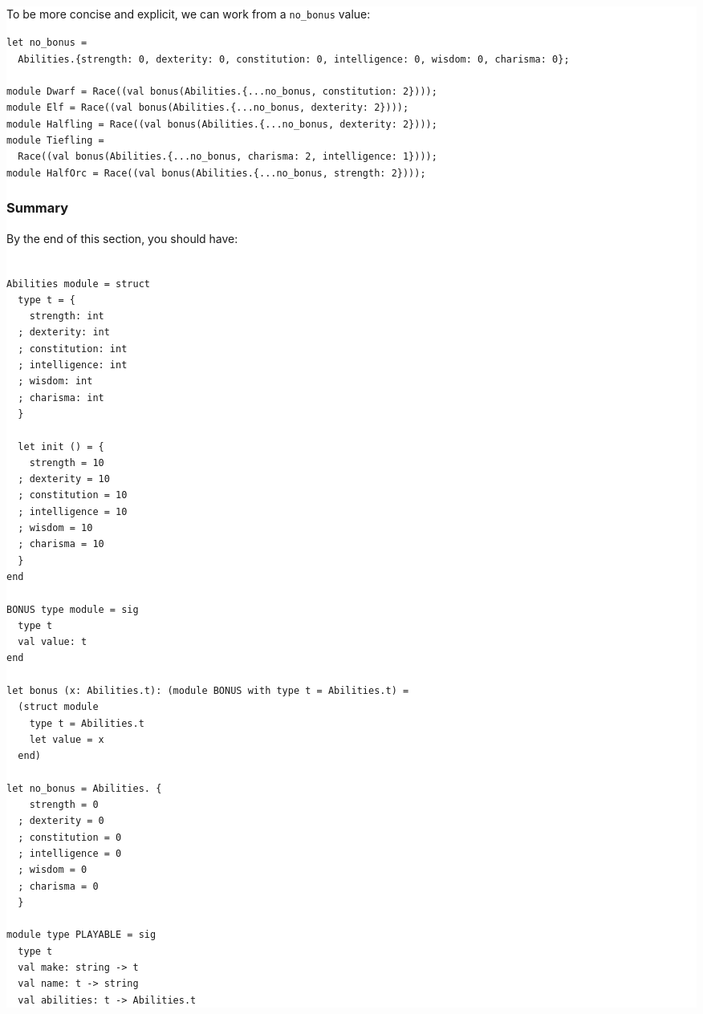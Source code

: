 To be more concise and explicit, we can work from a `no_bonus` value:

```reason
let no_bonus =
  Abilities.{strength: 0, dexterity: 0, constitution: 0, intelligence: 0, wisdom: 0, charisma: 0};

module Dwarf = Race((val bonus(Abilities.{...no_bonus, constitution: 2})));
module Elf = Race((val bonus(Abilities.{...no_bonus, dexterity: 2})));
module Halfling = Race((val bonus(Abilities.{...no_bonus, dexterity: 2})));
module Tiefling =
  Race((val bonus(Abilities.{...no_bonus, charisma: 2, intelligence: 1})));
module HalfOrc = Race((val bonus(Abilities.{...no_bonus, strength: 2})));
```

### Summary

By the end of this section, you should have:

```reason

Abilities module = struct
  type t = {
    strength: int
  ; dexterity: int
  ; constitution: int
  ; intelligence: int
  ; wisdom: int
  ; charisma: int
  }

  let init () = {
    strength = 10
  ; dexterity = 10
  ; constitution = 10
  ; intelligence = 10
  ; wisdom = 10
  ; charisma = 10
  }
end

BONUS type module = sig
  type t
  val value: t
end

let bonus (x: Abilities.t): (module BONUS with type t = Abilities.t) =
  (struct module
    type t = Abilities.t
    let value = x
  end)

let no_bonus = Abilities. {
    strength = 0
  ; dexterity = 0
  ; constitution = 0
  ; intelligence = 0
  ; wisdom = 0
  ; charisma = 0
  }

module type PLAYABLE = sig
  type t
  val make: string -> t
  val name: t -> string
  val abilities: t -> Abilities.t
```